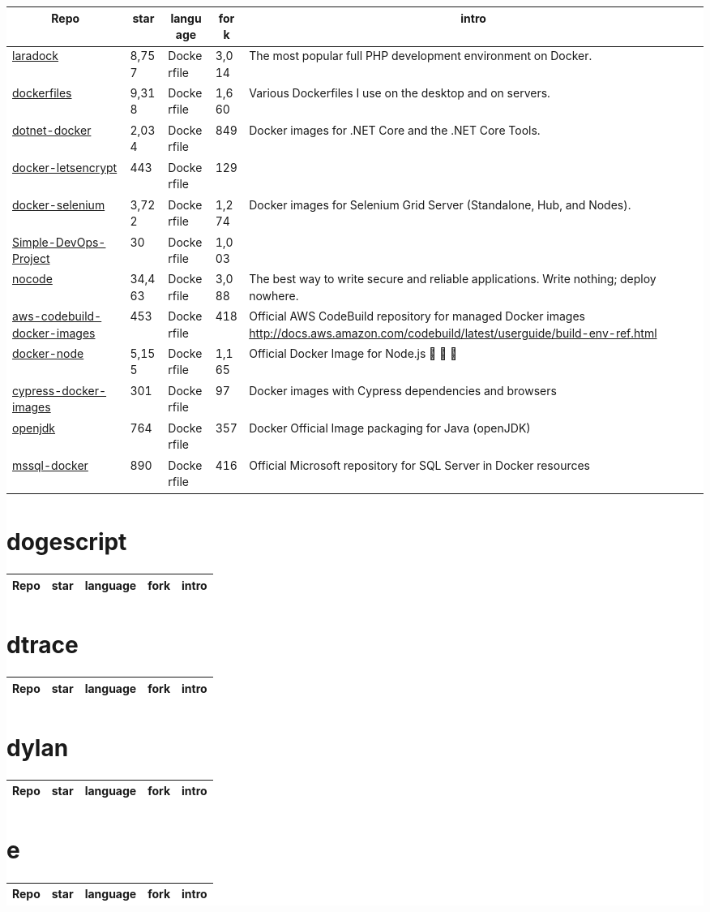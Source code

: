 Repo|star|language|fork|intro
-|-|-|-|-
[laradock](https://github.com/laradock/laradock)|8,757|Dockerfile|3,014|The most popular full PHP development environment on Docker.
[dockerfiles](https://github.com/jessfraz/dockerfiles)|9,318|Dockerfile|1,660|Various Dockerfiles I use on the desktop and on servers.
[dotnet-docker](https://github.com/dotnet/dotnet-docker)|2,034|Dockerfile|849|Docker images for .NET Core and the .NET Core Tools.
[docker-letsencrypt](https://github.com/linuxserver/docker-letsencrypt)|443|Dockerfile|129|
[docker-selenium](https://github.com/SeleniumHQ/docker-selenium)|3,722|Dockerfile|1,274|Docker images for Selenium Grid Server (Standalone, Hub, and Nodes).
[Simple-DevOps-Project](https://github.com/yankils/Simple-DevOps-Project)|30|Dockerfile|1,003|
[nocode](https://github.com/kelseyhightower/nocode)|34,463|Dockerfile|3,088|The best way to write secure and reliable applications. Write nothing; deploy nowhere.
[aws-codebuild-docker-images](https://github.com/aws/aws-codebuild-docker-images)|453|Dockerfile|418|Official AWS CodeBuild repository for managed Docker images http://docs.aws.amazon.com/codebuild/latest/userguide/build-env-ref.html
[docker-node](https://github.com/nodejs/docker-node)|5,155|Dockerfile|1,165|Official Docker Image for Node.js 🐳 🐢 🚀
[cypress-docker-images](https://github.com/cypress-io/cypress-docker-images)|301|Dockerfile|97|Docker images with Cypress dependencies and browsers
[openjdk](https://github.com/docker-library/openjdk)|764|Dockerfile|357|Docker Official Image packaging for Java (openJDK)
[mssql-docker](https://github.com/microsoft/mssql-docker)|890|Dockerfile|416|Official Microsoft repository for SQL Server in Docker resources


# dogescript

Repo|star|language|fork|intro
-|-|-|-|-



# dtrace

Repo|star|language|fork|intro
-|-|-|-|-



# dylan

Repo|star|language|fork|intro
-|-|-|-|-



# e

Repo|star|language|fork|intro
-|-|-|-|-
